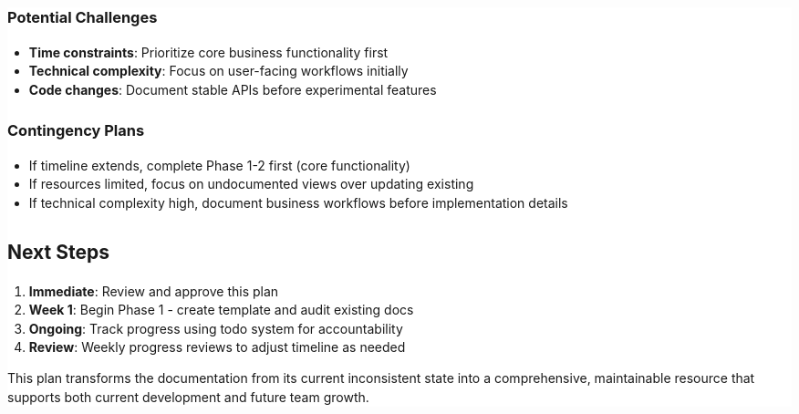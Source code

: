 ### Potential Challenges
- **Time constraints**: Prioritize core business functionality first
- **Technical complexity**: Focus on user-facing workflows initially
- **Code changes**: Document stable APIs before experimental features

### Contingency Plans
- If timeline extends, complete Phase 1-2 first (core functionality)
- If resources limited, focus on undocumented views over updating existing
- If technical complexity high, document business workflows before implementation details

## Next Steps

1. **Immediate**: Review and approve this plan
2. **Week 1**: Begin Phase 1 - create template and audit existing docs
3. **Ongoing**: Track progress using todo system for accountability
4. **Review**: Weekly progress reviews to adjust timeline as needed

This plan transforms the documentation from its current inconsistent state into a comprehensive, maintainable resource that supports both current development and future team growth.